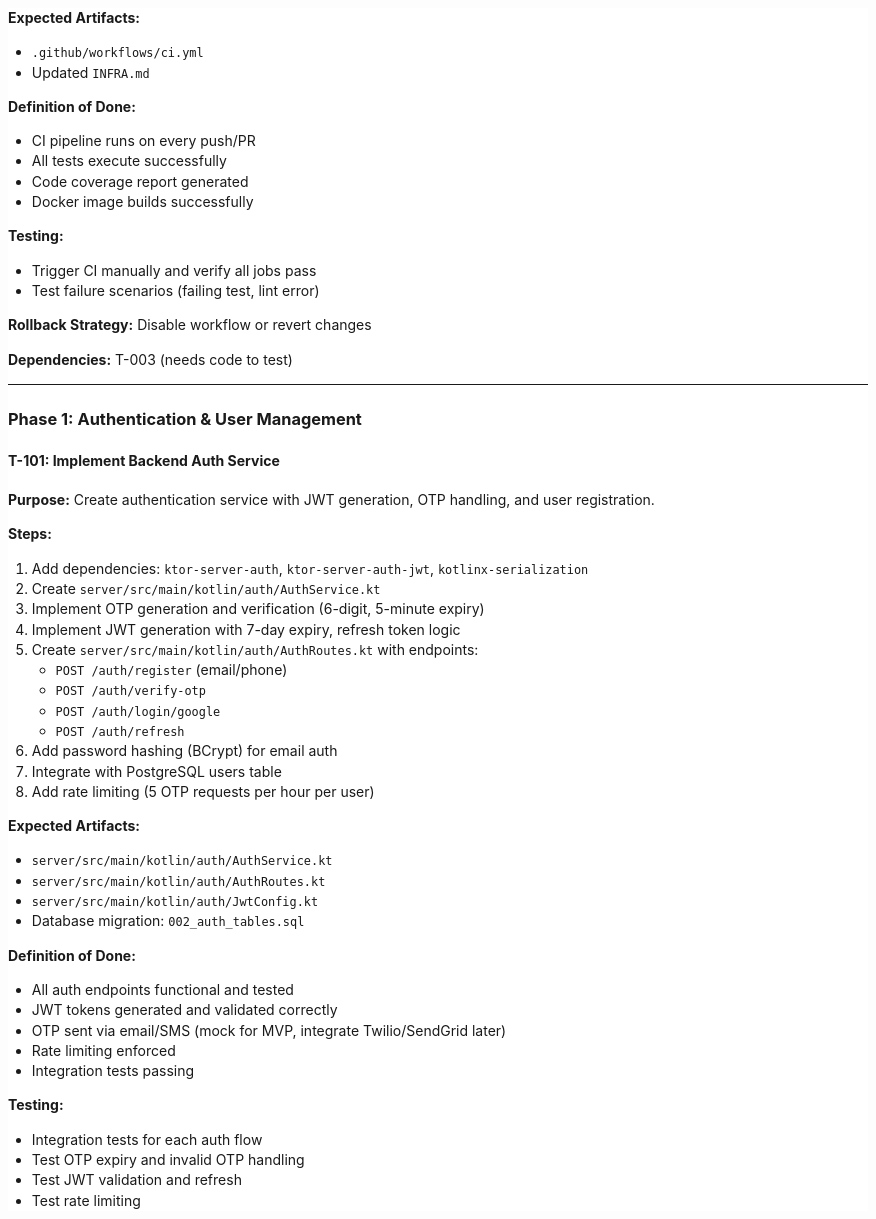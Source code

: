 **Expected Artifacts:**
- `.github/workflows/ci.yml`
- Updated `INFRA.md`

**Definition of Done:**
- CI pipeline runs on every push/PR
- All tests execute successfully
- Code coverage report generated
- Docker image builds successfully

**Testing:**
- Trigger CI manually and verify all jobs pass
- Test failure scenarios (failing test, lint error)

**Rollback Strategy:** Disable workflow or revert changes

**Dependencies:** T-003 (needs code to test)

---

### Phase 1: Authentication & User Management

#### T-101: Implement Backend Auth Service
**Purpose:** Create authentication service with JWT generation, OTP handling, and user registration.

**Steps:**
1. Add dependencies: `ktor-server-auth`, `ktor-server-auth-jwt`, `kotlinx-serialization`
2. Create `server/src/main/kotlin/auth/AuthService.kt`
3. Implement OTP generation and verification (6-digit, 5-minute expiry)
4. Implement JWT generation with 7-day expiry, refresh token logic
5. Create `server/src/main/kotlin/auth/AuthRoutes.kt` with endpoints:
   - `POST /auth/register` (email/phone)
   - `POST /auth/verify-otp`
   - `POST /auth/login/google`
   - `POST /auth/refresh`
6. Add password hashing (BCrypt) for email auth
7. Integrate with PostgreSQL users table
8. Add rate limiting (5 OTP requests per hour per user)

**Expected Artifacts:**
- `server/src/main/kotlin/auth/AuthService.kt`
- `server/src/main/kotlin/auth/AuthRoutes.kt`
- `server/src/main/kotlin/auth/JwtConfig.kt`
- Database migration: `002_auth_tables.sql`

**Definition of Done:**
- All auth endpoints functional and tested
- JWT tokens generated and validated correctly
- OTP sent via email/SMS (mock for MVP, integrate Twilio/SendGrid later)
- Rate limiting enforced
- Integration tests passing

**Testing:**
- Integration tests for each auth flow
- Test OTP expiry and invalid OTP handling
- Test JWT validation and refresh
- Test rate limiting
